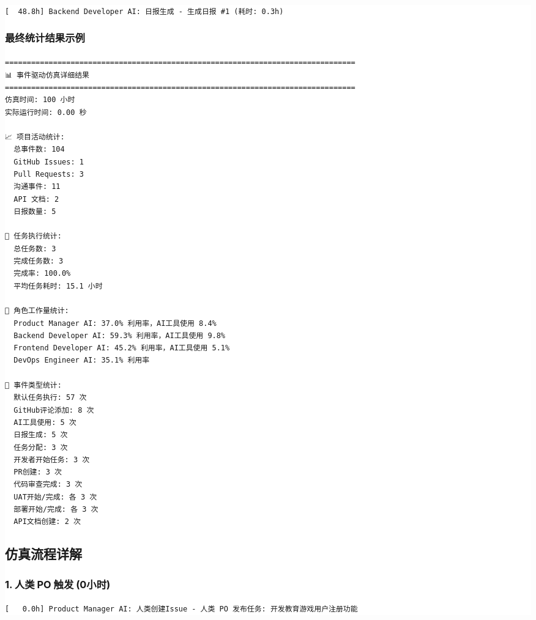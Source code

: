 ```
[  48.8h] Backend Developer AI: 日报生成 - 生成日报 #1 (耗时: 0.3h)
```

### 最终统计结果示例
```
================================================================================
📊 事件驱动仿真详细结果
================================================================================
仿真时间: 100 小时
实际运行时间: 0.00 秒

📈 项目活动统计:
  总事件数: 104
  GitHub Issues: 1
  Pull Requests: 3
  沟通事件: 11
  API 文档: 2
  日报数量: 5

🎯 任务执行统计:
  总任务数: 3
  完成任务数: 3
  完成率: 100.0%
  平均任务耗时: 15.1 小时

👥 角色工作量统计:
  Product Manager AI: 37.0% 利用率，AI工具使用 8.4%
  Backend Developer AI: 59.3% 利用率，AI工具使用 9.8%
  Frontend Developer AI: 45.2% 利用率，AI工具使用 5.1%
  DevOps Engineer AI: 35.1% 利用率

🔄 事件类型统计:
  默认任务执行: 57 次
  GitHub评论添加: 8 次
  AI工具使用: 5 次
  日报生成: 5 次
  任务分配: 3 次
  开发者开始任务: 3 次
  PR创建: 3 次
  代码审查完成: 3 次
  UAT开始/完成: 各 3 次
  部署开始/完成: 各 3 次
  API文档创建: 2 次
```

## 仿真流程详解

### 1. 人类 PO 触发 (0小时)
```
[   0.0h] Product Manager AI: 人类创建Issue - 人类 PO 发布任务: 开发教育游戏用户注册功能
```
